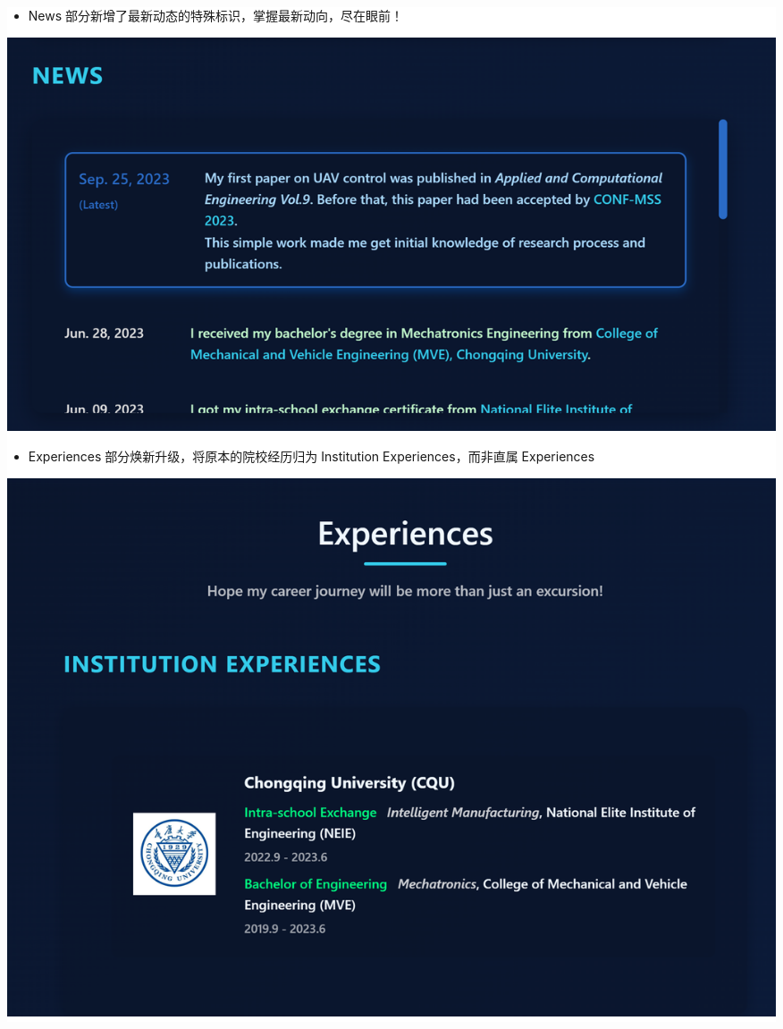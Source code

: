 - News 部分新增了最新动态的特殊标识，掌握最新动向，尽在眼前！

![News](./images/preview2.0/interface_news.png)

- Experiences 部分焕新升级，将原本的院校经历归为 Institution Experiences，而非直属 Experiences

![Exp](./images/preview2.0/interface_exp.png)
